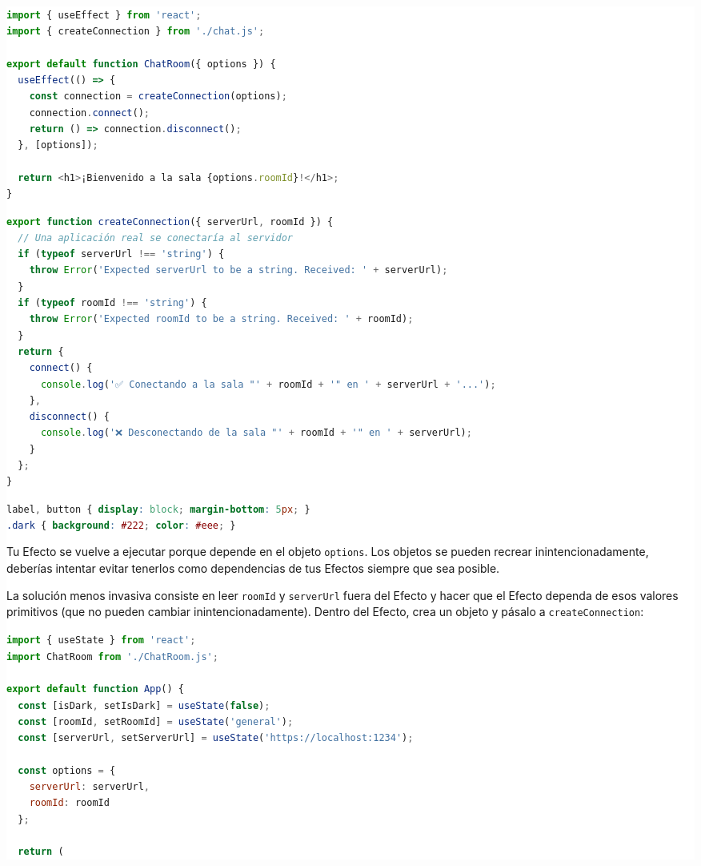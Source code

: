 ```js ChatRoom.js active
import { useEffect } from 'react';
import { createConnection } from './chat.js';

export default function ChatRoom({ options }) {
  useEffect(() => {
    const connection = createConnection(options);
    connection.connect();
    return () => connection.disconnect();
  }, [options]);

  return <h1>¡Bienvenido a la sala {options.roomId}!</h1>;
}
```

```js chat.js
export function createConnection({ serverUrl, roomId }) {
  // Una aplicación real se conectaría al servidor
  if (typeof serverUrl !== 'string') {
    throw Error('Expected serverUrl to be a string. Received: ' + serverUrl);
  }
  if (typeof roomId !== 'string') {
    throw Error('Expected roomId to be a string. Received: ' + roomId);
  }
  return {
    connect() {
      console.log('✅ Conectando a la sala "' + roomId + '" en ' + serverUrl + '...');
    },
    disconnect() {
      console.log('❌ Desconectando de la sala "' + roomId + '" en ' + serverUrl);
    }
  };
}
```

```css
label, button { display: block; margin-bottom: 5px; }
.dark { background: #222; color: #eee; }
```

</Sandpack>

<Solution>

Tu Efecto se vuelve a ejecutar porque depende en el objeto `options`. Los objetos se pueden recrear inintencionadamente, deberías intentar evitar tenerlos como dependencias de tus Efectos siempre que sea posible.

La solución menos invasiva consiste en leer `roomId` y `serverUrl` fuera del Efecto y hacer que el Efecto dependa de esos valores primitivos (que no pueden cambiar inintencionadamente). Dentro del Efecto, crea un objeto y pásalo a `createConnection`:

<Sandpack>

```js App.js
import { useState } from 'react';
import ChatRoom from './ChatRoom.js';

export default function App() {
  const [isDark, setIsDark] = useState(false);
  const [roomId, setRoomId] = useState('general');
  const [serverUrl, setServerUrl] = useState('https://localhost:1234');

  const options = {
    serverUrl: serverUrl,
    roomId: roomId
  };

  return (
```